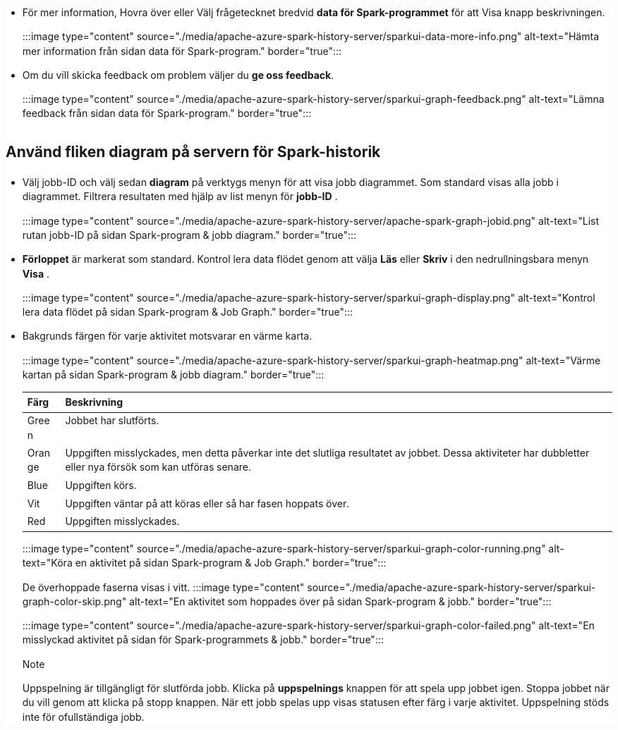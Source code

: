 + För mer information, Hovra över eller Välj frågetecknet bredvid **data för Spark-programmet** för att Visa knapp beskrivningen.

    :::image type="content" source="./media/apache-azure-spark-history-server/sparkui-data-more-info.png" alt-text="Hämta mer information från sidan data för Spark-program." border="true":::

+  Om du vill skicka feedback om problem väljer du **ge oss feedback**.

    :::image type="content" source="./media/apache-azure-spark-history-server/sparkui-graph-feedback.png" alt-text="Lämna feedback från sidan data för Spark-program." border="true":::

## <a name="use-the-graph-tab-in-the-spark-history-server"></a>Använd fliken diagram på servern för Spark-historik

+ Välj jobb-ID och välj sedan **diagram** på verktygs menyn för att visa jobb diagrammet. Som standard visas alla jobb i diagrammet. Filtrera resultaten med hjälp av list menyn för **jobb-ID** .

    :::image type="content" source="./media/apache-azure-spark-history-server/apache-spark-graph-jobid.png" alt-text="List rutan jobb-ID på sidan Spark-program & jobb diagram." border="true":::

+ **Förloppet** är markerat som standard. Kontrol lera data flödet genom att välja **Läs** eller **Skriv** i den nedrullningsbara menyn **Visa** .

    :::image type="content" source="./media/apache-azure-spark-history-server/sparkui-graph-display.png" alt-text="Kontrol lera data flödet på sidan Spark-program & Job Graph." border="true":::

+ Bakgrunds färgen för varje aktivitet motsvarar en värme karta.

   :::image type="content" source="./media/apache-azure-spark-history-server/sparkui-graph-heatmap.png" alt-text="Värme kartan på sidan Spark-program & jobb diagram." border="true":::


    |Färg |Beskrivning |
    |---|---|
    |Green|Jobbet har slutförts.|
    |Orange|Uppgiften misslyckades, men detta påverkar inte det slutliga resultatet av jobbet. Dessa aktiviteter har dubbletter eller nya försök som kan utföras senare.|
    |Blue|Uppgiften körs.|
    |Vit|Uppgiften väntar på att köras eller så har fasen hoppats över.|
    |Red|Uppgiften misslyckades.|

     :::image type="content" source="./media/apache-azure-spark-history-server/sparkui-graph-color-running.png" alt-text="Köra en aktivitet på sidan Spark-program & Job Graph." border="true":::

     De överhoppade faserna visas i vitt.
    :::image type="content" source="./media/apache-azure-spark-history-server/sparkui-graph-color-skip.png" alt-text="En aktivitet som hoppades över på sidan Spark-program & jobb." border="true":::

    :::image type="content" source="./media/apache-azure-spark-history-server/sparkui-graph-color-failed.png" alt-text="En misslyckad aktivitet på sidan för Spark-programmets & jobb." border="true":::

     > [!NOTE]  
     > Uppspelning är tillgängligt för slutförda jobb. Klicka på **uppspelnings** knappen för att spela upp jobbet igen. Stoppa jobbet när du vill genom att klicka på stopp knappen. När ett jobb spelas upp visas statusen efter färg i varje aktivitet. Uppspelning stöds inte för ofullständiga jobb.
